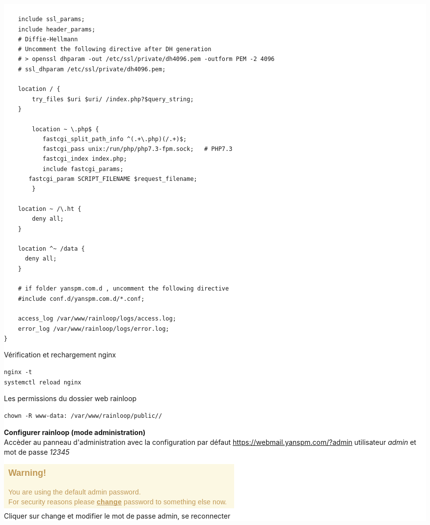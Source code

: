 ```

    include ssl_params;
    include header_params;
    # Diffie-Hellmann
    # Uncomment the following directive after DH generation
    # > openssl dhparam -out /etc/ssl/private/dh4096.pem -outform PEM -2 4096
    # ssl_dhparam /etc/ssl/private/dh4096.pem;

    location / {
        try_files $uri $uri/ /index.php?$query_string;
    }

        location ~ \.php$ {
           fastcgi_split_path_info ^(.+\.php)(/.+)$;
           fastcgi_pass unix:/run/php/php7.3-fpm.sock;   # PHP7.3
           fastcgi_index index.php;
           include fastcgi_params;
	   fastcgi_param SCRIPT_FILENAME $request_filename;
        }

    location ~ /\.ht {
        deny all;
    }

    location ^~ /data {
      deny all;
    }

    # if folder yanspm.com.d , uncomment the following directive
    #include conf.d/yanspm.com.d/*.conf;

    access_log /var/www/rainloop/logs/access.log;
    error_log /var/www/rainloop/logs/error.log;
}
```

Vérification et rechargement nginx

    nginx -t
    systemctl reload nginx

Les permissions du dossier web rainloop

    chown -R www-data: /var/www/rainloop/public//

**Configurer rainloop (mode administration)**  
Accèder au panneau d'administration avec la configuration par défaut <https://webmail.yanspm.com/?admin> utilisateur *admin* et mot de passe *12345*

![](rainloop-a.png)  
Cliquer sur change et modifier le mot de passe admin, se reconnecter   